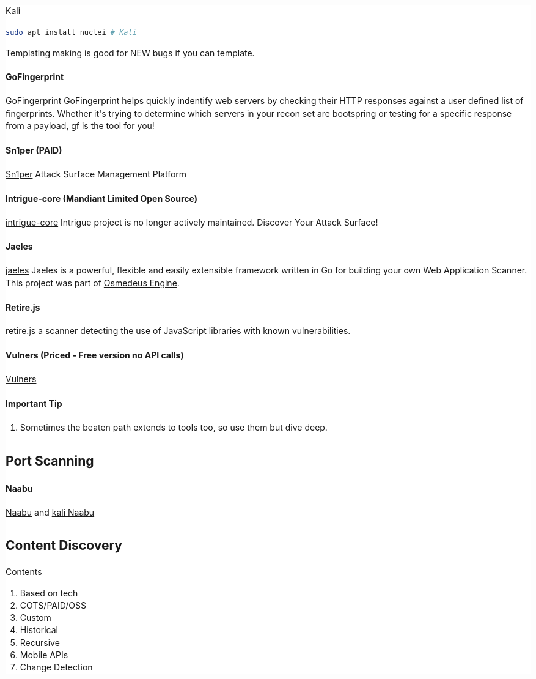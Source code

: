 


[Kali](https://www.kali.org/tools/nuclei/)
```bash
sudo apt install nuclei # Kali
```

Templating making is good for NEW bugs if you can template.

#### GoFingerprint
[GoFingerprint](https://github.com/Static-Flow/gofingerprint)
GoFingerprint helps quickly indentify web servers by checking their HTTP responses against a user defined list of fingerprints. Whether it's trying to determine which servers in your recon set are bootspring or testing for a specific response from a payload, gf is the tool for you!

#### Sn1per (PAID)
[Sn1per](https://github.com/1N3/Sn1per)
Attack Surface Management Platform

#### Intrigue-core (Mandiant Limited Open Source)
[intrigue-core](https://github.com/intrigueio/intrigue-core)
Intrigue project is no longer actively maintained. Discover Your Attack Surface!

#### Jaeles
[jaeles](https://github.com/jaeles-project/jaeles)
Jaeles is a powerful, flexible and easily extensible framework written in Go for building your own Web Application Scanner. This project was part of [Osmedeus Engine](https://github.com/j3ssie/osmedeus).

#### Retire.js
[retire.js](https://github.com/RetireJS/retire.js) a scanner detecting the use of JavaScript libraries with known vulnerabilities.

#### Vulners (Priced - Free version no API calls)
[Vulners](https://vulners.com/plugins)

#### Important Tip
1. Sometimes the beaten path extends to tools too, so use them but dive deep.


## Port Scanning
#### Naabu

[Naabu](https://github.com/projectdiscovery/naabu) and [kali Naabu](https://www.kali.org/tools/naabu/)

## Content Discovery
Contents
1. Based on tech
1. COTS/PAID/OSS
1. Custom
1. Historical
1. Recursive
3. Mobile APIs
4. Change Detection
